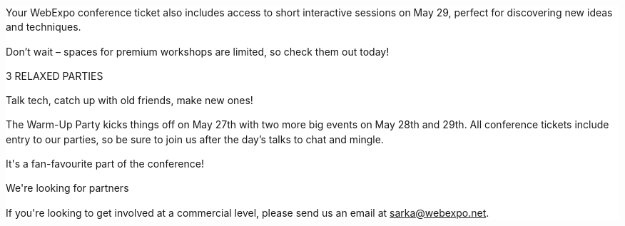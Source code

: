 

Your WebExpo conference ticket also includes access to short interactive sessions on May 29, perfect for discovering new ideas and techniques.



Don’t wait – spaces for premium workshops are limited, so check them out today!











3 RELAXED PARTIES





Talk tech, catch up with old friends, make new ones!



The Warm-Up Party kicks things off on May 27th with two more big events on May 28th and 29th. All conference tickets include entry to our parties, so be sure to join us after the day’s talks to chat and mingle.



It's a fan-favourite part of the conference!



We're looking for partners



If you're looking to get involved at a commercial level, please send us an email at sarka@webexpo.net.





































